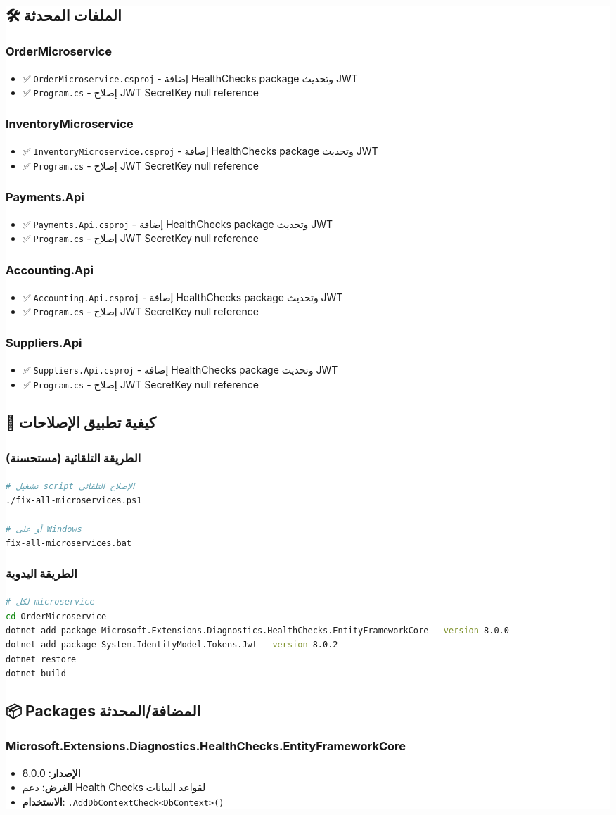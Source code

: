 ## 🛠️ الملفات المحدثة

### **OrderMicroservice**
- ✅ `OrderMicroservice.csproj` - إضافة HealthChecks package وتحديث JWT
- ✅ `Program.cs` - إصلاح JWT SecretKey null reference

### **InventoryMicroservice**
- ✅ `InventoryMicroservice.csproj` - إضافة HealthChecks package وتحديث JWT
- ✅ `Program.cs` - إصلاح JWT SecretKey null reference

### **Payments.Api**
- ✅ `Payments.Api.csproj` - إضافة HealthChecks package وتحديث JWT
- ✅ `Program.cs` - إصلاح JWT SecretKey null reference

### **Accounting.Api**
- ✅ `Accounting.Api.csproj` - إضافة HealthChecks package وتحديث JWT
- ✅ `Program.cs` - إصلاح JWT SecretKey null reference

### **Suppliers.Api**
- ✅ `Suppliers.Api.csproj` - إضافة HealthChecks package وتحديث JWT
- ✅ `Program.cs` - إصلاح JWT SecretKey null reference

## 🚀 كيفية تطبيق الإصلاحات

### **الطريقة التلقائية (مستحسنة)**
```bash
# تشغيل script الإصلاح التلقائي
./fix-all-microservices.ps1

# أو على Windows
fix-all-microservices.bat
```

### **الطريقة اليدوية**
```bash
# لكل microservice
cd OrderMicroservice
dotnet add package Microsoft.Extensions.Diagnostics.HealthChecks.EntityFrameworkCore --version 8.0.0
dotnet add package System.IdentityModel.Tokens.Jwt --version 8.0.2
dotnet restore
dotnet build
```

## 📦 Packages المضافة/المحدثة

### **Microsoft.Extensions.Diagnostics.HealthChecks.EntityFrameworkCore**
- **الإصدار**: 8.0.0
- **الغرض**: دعم Health Checks لقواعد البيانات
- **الاستخدام**: `.AddDbContextCheck<DbContext>()`
